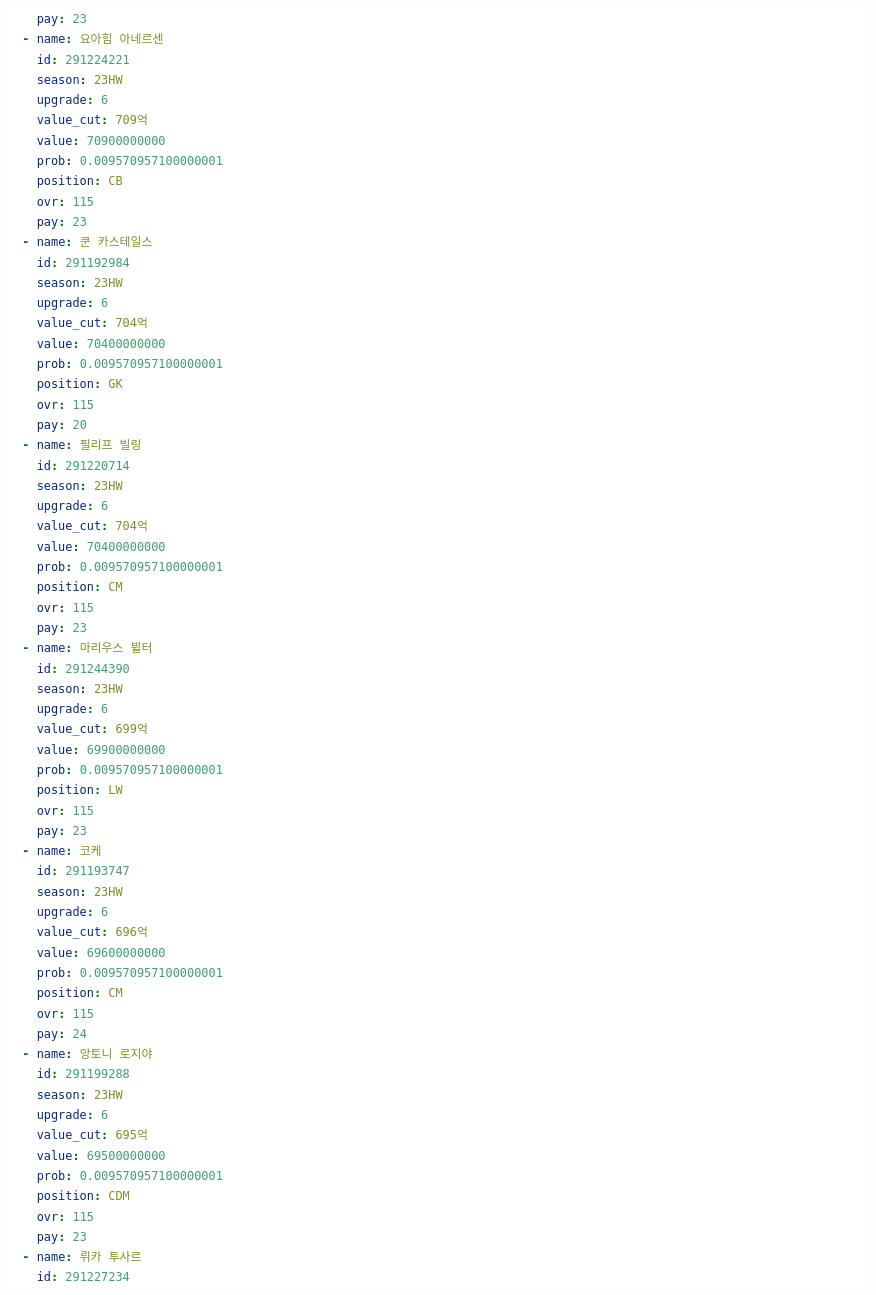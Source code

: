 ```yaml
    pay: 23
  - name: 요아힘 아네르센
    id: 291224221
    season: 23HW
    upgrade: 6
    value_cut: 709억
    value: 70900000000
    prob: 0.009570957100000001
    position: CB
    ovr: 115
    pay: 23
  - name: 쿤 카스테일스
    id: 291192984
    season: 23HW
    upgrade: 6
    value_cut: 704억
    value: 70400000000
    prob: 0.009570957100000001
    position: GK
    ovr: 115
    pay: 20
  - name: 필리프 빌링
    id: 291220714
    season: 23HW
    upgrade: 6
    value_cut: 704억
    value: 70400000000
    prob: 0.009570957100000001
    position: CM
    ovr: 115
    pay: 23
  - name: 마리우스 뷜터
    id: 291244390
    season: 23HW
    upgrade: 6
    value_cut: 699억
    value: 69900000000
    prob: 0.009570957100000001
    position: LW
    ovr: 115
    pay: 23
  - name: 코케
    id: 291193747
    season: 23HW
    upgrade: 6
    value_cut: 696억
    value: 69600000000
    prob: 0.009570957100000001
    position: CM
    ovr: 115
    pay: 24
  - name: 앙토니 로지야
    id: 291199288
    season: 23HW
    upgrade: 6
    value_cut: 695억
    value: 69500000000
    prob: 0.009570957100000001
    position: CDM
    ovr: 115
    pay: 23
  - name: 뤼카 투사르
    id: 291227234
```